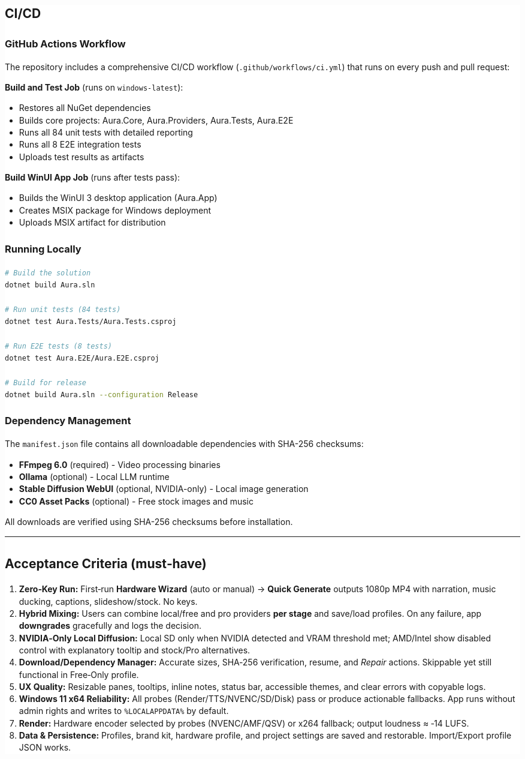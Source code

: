 ## CI/CD

### GitHub Actions Workflow

The repository includes a comprehensive CI/CD workflow (`.github/workflows/ci.yml`) that runs on every push and pull request:

**Build and Test Job** (runs on `windows-latest`):
- Restores all NuGet dependencies
- Builds core projects: Aura.Core, Aura.Providers, Aura.Tests, Aura.E2E
- Runs all 84 unit tests with detailed reporting
- Runs all 8 E2E integration tests
- Uploads test results as artifacts

**Build WinUI App Job** (runs after tests pass):
- Builds the WinUI 3 desktop application (Aura.App)
- Creates MSIX package for Windows deployment
- Uploads MSIX artifact for distribution

### Running Locally

```bash
# Build the solution
dotnet build Aura.sln

# Run unit tests (84 tests)
dotnet test Aura.Tests/Aura.Tests.csproj

# Run E2E tests (8 tests)
dotnet test Aura.E2E/Aura.E2E.csproj

# Build for release
dotnet build Aura.sln --configuration Release
```

### Dependency Management

The `manifest.json` file contains all downloadable dependencies with SHA-256 checksums:
- **FFmpeg 6.0** (required) - Video processing binaries
- **Ollama** (optional) - Local LLM runtime
- **Stable Diffusion WebUI** (optional, NVIDIA-only) - Local image generation
- **CC0 Asset Packs** (optional) - Free stock images and music

All downloads are verified using SHA-256 checksums before installation.

---

## Acceptance Criteria (must‑have)

1. **Zero‑Key Run:** First‑run **Hardware Wizard** (auto or manual) → **Quick Generate** outputs 1080p MP4 with narration, music ducking, captions, slideshow/stock. No keys.
2. **Hybrid Mixing:** Users can combine local/free and pro providers **per stage** and save/load profiles. On any failure, app **downgrades** gracefully and logs the decision.
3. **NVIDIA‑Only Local Diffusion:** Local SD only when NVIDIA detected and VRAM threshold met; AMD/Intel show disabled control with explanatory tooltip and stock/Pro alternatives.
4. **Download/Dependency Manager:** Accurate sizes, SHA‑256 verification, resume, and *Repair* actions. Skippable yet still functional in Free‑Only profile.
5. **UX Quality:** Resizable panes, tooltips, inline notes, status bar, accessible themes, and clear errors with copyable logs.
6. **Windows 11 x64 Reliability:** All probes (Render/TTS/NVENC/SD/Disk) pass or produce actionable fallbacks. App runs without admin rights and writes to `%LOCALAPPDATA%` by default.
7. **Render:** Hardware encoder selected by probes (NVENC/AMF/QSV) or x264 fallback; output loudness ≈ ‑14 LUFS.
8. **Data & Persistence:** Profiles, brand kit, hardware profile, and project settings are saved and restorable. Import/Export profile JSON works.